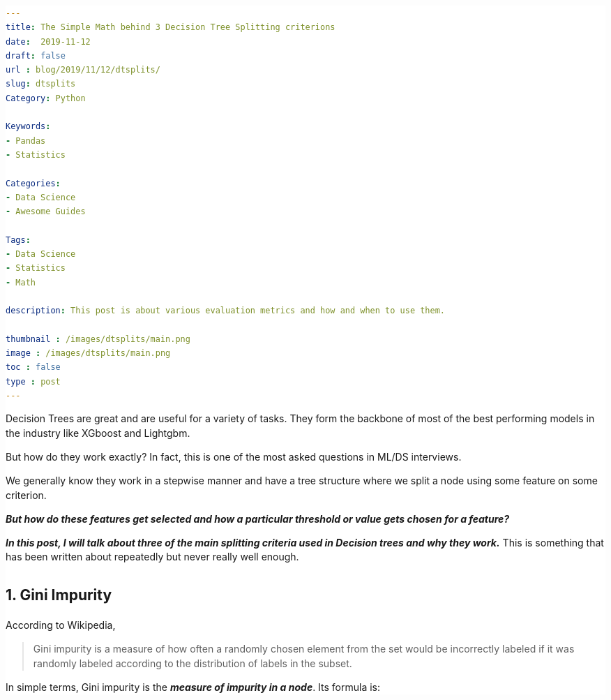 ```yaml
---
title: The Simple Math behind 3 Decision Tree Splitting criterions
date:  2019-11-12
draft: false
url : blog/2019/11/12/dtsplits/
slug: dtsplits
Category: Python

Keywords:
- Pandas
- Statistics

Categories:
- Data Science
- Awesome Guides

Tags:
- Data Science
- Statistics
- Math

description: This post is about various evaluation metrics and how and when to use them.

thumbnail : /images/dtsplits/main.png
image : /images/dtsplits/main.png
toc : false
type : post
---
```


Decision Trees are great and are useful for a variety of tasks. They form the backbone of most of the best performing models in the industry like XGboost and Lightgbm.

But how do they work exactly? In fact, this is one of the most asked questions in ML/DS interviews.

We generally know they work in a stepwise manner and have a tree structure where we split a node using some feature on some criterion.

***But how do these features get selected and how a particular threshold or value gets chosen for a feature?***

***In this post, I will talk about three of the main splitting criteria used in Decision trees and why they work.*** This is something that has been written about repeatedly but never really well enough.

## 1. Gini Impurity

According to Wikipedia,

> Gini impurity is a measure of how often a randomly chosen element from the set would be incorrectly labeled if it was randomly labeled according to the distribution of labels in the subset.

In simple terms, Gini impurity is the ***measure of impurity in a node***. Its formula is:
